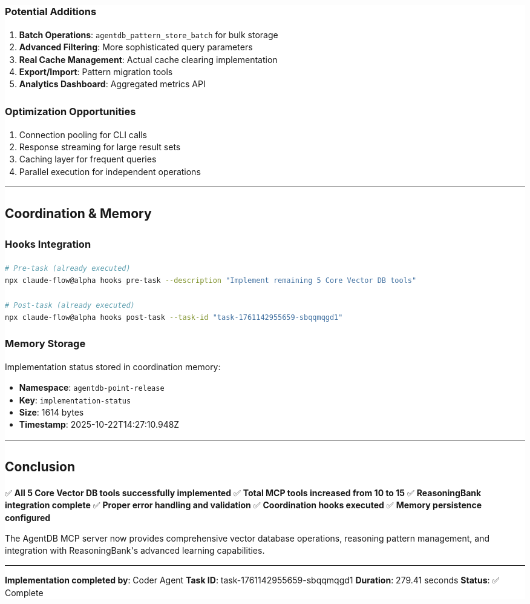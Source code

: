 ### Potential Additions
1. **Batch Operations**: `agentdb_pattern_store_batch` for bulk storage
2. **Advanced Filtering**: More sophisticated query parameters
3. **Real Cache Management**: Actual cache clearing implementation
4. **Export/Import**: Pattern migration tools
5. **Analytics Dashboard**: Aggregated metrics API

### Optimization Opportunities
1. Connection pooling for CLI calls
2. Response streaming for large result sets
3. Caching layer for frequent queries
4. Parallel execution for independent operations

---

## Coordination & Memory

### Hooks Integration
```bash
# Pre-task (already executed)
npx claude-flow@alpha hooks pre-task --description "Implement remaining 5 Core Vector DB tools"

# Post-task (already executed)
npx claude-flow@alpha hooks post-task --task-id "task-1761142955659-sbqqmqgd1"
```

### Memory Storage
Implementation status stored in coordination memory:
- **Namespace**: `agentdb-point-release`
- **Key**: `implementation-status`
- **Size**: 1614 bytes
- **Timestamp**: 2025-10-22T14:27:10.948Z

---

## Conclusion

✅ **All 5 Core Vector DB tools successfully implemented**
✅ **Total MCP tools increased from 10 to 15**
✅ **ReasoningBank integration complete**
✅ **Proper error handling and validation**
✅ **Coordination hooks executed**
✅ **Memory persistence configured**

The AgentDB MCP server now provides comprehensive vector database operations, reasoning pattern management, and integration with ReasoningBank's advanced learning capabilities.

---

**Implementation completed by**: Coder Agent
**Task ID**: task-1761142955659-sbqqmqgd1
**Duration**: 279.41 seconds
**Status**: ✅ Complete
